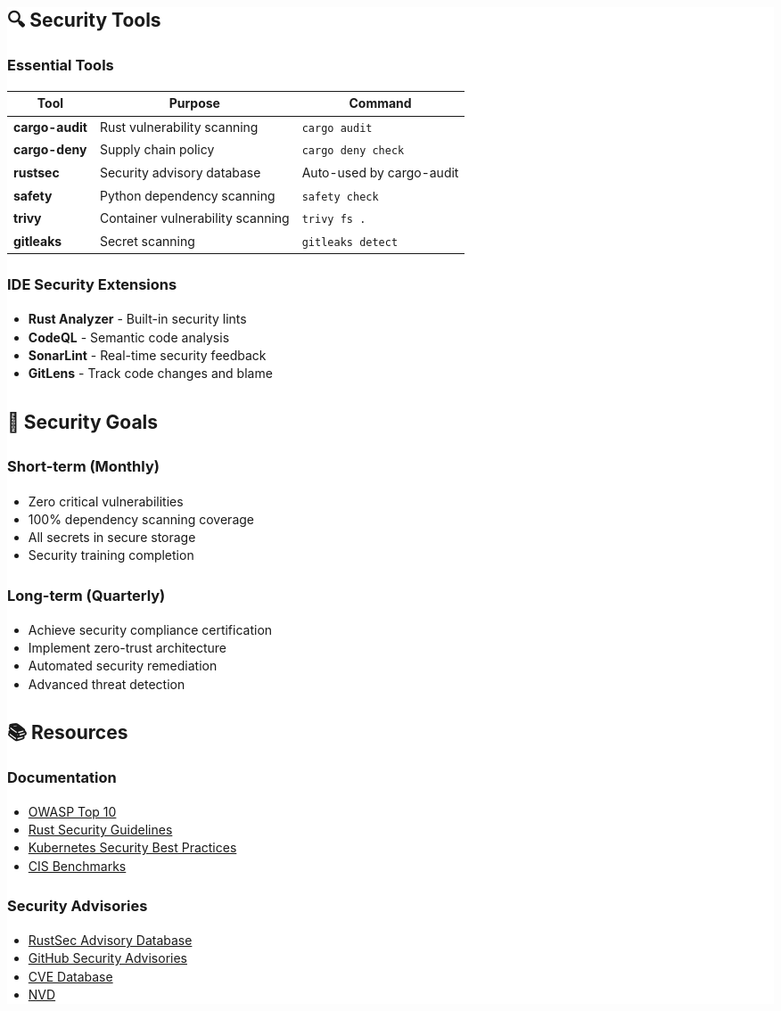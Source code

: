 ## 🔍 Security Tools

### Essential Tools

| Tool | Purpose | Command |
|------|---------|---------|
| **cargo-audit** | Rust vulnerability scanning | `cargo audit` |
| **cargo-deny** | Supply chain policy | `cargo deny check` |
| **rustsec** | Security advisory database | Auto-used by cargo-audit |
| **safety** | Python dependency scanning | `safety check` |
| **trivy** | Container vulnerability scanning | `trivy fs .` |
| **gitleaks** | Secret scanning | `gitleaks detect` |

### IDE Security Extensions

- **Rust Analyzer** - Built-in security lints
- **CodeQL** - Semantic code analysis
- **SonarLint** - Real-time security feedback
- **GitLens** - Track code changes and blame

## 🎯 Security Goals

### Short-term (Monthly)
- Zero critical vulnerabilities
- 100% dependency scanning coverage
- All secrets in secure storage
- Security training completion

### Long-term (Quarterly)
- Achieve security compliance certification
- Implement zero-trust architecture
- Automated security remediation
- Advanced threat detection

## 📚 Resources

### Documentation
- [OWASP Top 10](https://owasp.org/www-project-top-ten/)
- [Rust Security Guidelines](https://anssi-fr.github.io/rust-guide/)
- [Kubernetes Security Best Practices](https://kubernetes.io/docs/concepts/security/)
- [CIS Benchmarks](https://www.cisecurity.org/cis-benchmarks/)

### Security Advisories
- [RustSec Advisory Database](https://rustsec.org/)
- [GitHub Security Advisories](https://github.com/advisories)
- [CVE Database](https://cve.mitre.org/)
- [NVD](https://nvd.nist.gov/)
